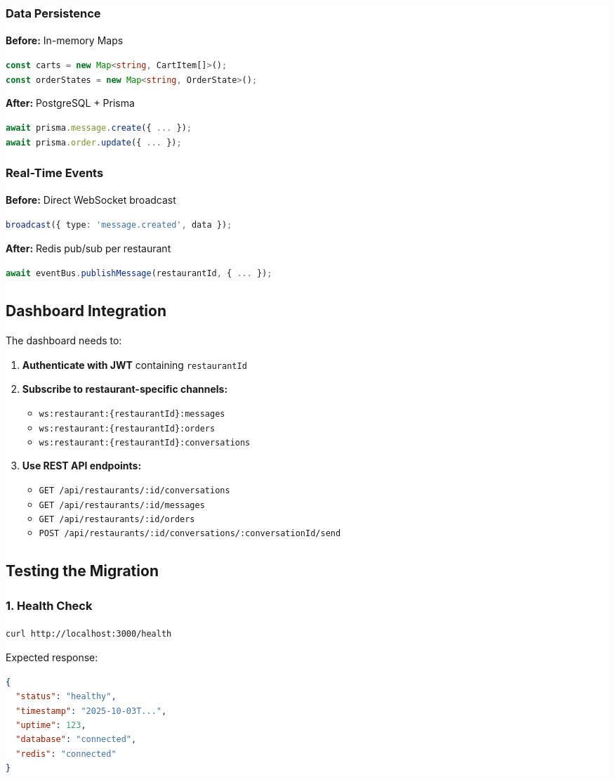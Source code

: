 ### Data Persistence

**Before:** In-memory Maps
```typescript
const carts = new Map<string, CartItem[]>();
const orderStates = new Map<string, OrderState>();
```

**After:** PostgreSQL + Prisma
```typescript
await prisma.message.create({ ... });
await prisma.order.update({ ... });
```

### Real-Time Events

**Before:** Direct WebSocket broadcast
```typescript
broadcast({ type: 'message.created', data });
```

**After:** Redis pub/sub per restaurant
```typescript
await eventBus.publishMessage(restaurantId, { ... });
```

## Dashboard Integration

The dashboard needs to:

1. **Authenticate with JWT** containing `restaurantId`
2. **Subscribe to restaurant-specific channels:**
   - `ws:restaurant:{restaurantId}:messages`
   - `ws:restaurant:{restaurantId}:orders`
   - `ws:restaurant:{restaurantId}:conversations`

3. **Use REST API endpoints:**
   - `GET /api/restaurants/:id/conversations`
   - `GET /api/restaurants/:id/messages`
   - `GET /api/restaurants/:id/orders`
   - `POST /api/restaurants/:id/conversations/:conversationId/send`

## Testing the Migration

### 1. Health Check

```bash
curl http://localhost:3000/health
```

Expected response:
```json
{
  "status": "healthy",
  "timestamp": "2025-10-03T...",
  "uptime": 123,
  "database": "connected",
  "redis": "connected"
}
```
